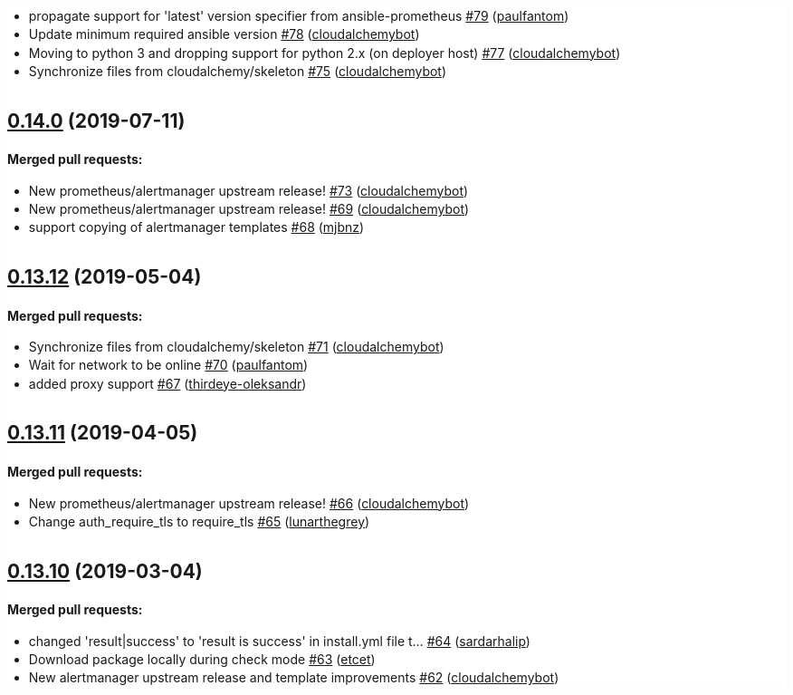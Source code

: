 - propagate support for 'latest' version specifier from ansible-prometheus [\#79](https://github.com/cloudalchemy/ansible-alertmanager/pull/79) ([paulfantom](https://github.com/paulfantom))
- Update minimum required ansible version [\#78](https://github.com/cloudalchemy/ansible-alertmanager/pull/78) ([cloudalchemybot](https://github.com/cloudalchemybot))
- Moving to python 3 and dropping support for python 2.x \(on deployer host\) [\#77](https://github.com/cloudalchemy/ansible-alertmanager/pull/77) ([cloudalchemybot](https://github.com/cloudalchemybot))
- Synchronize files from cloudalchemy/skeleton [\#75](https://github.com/cloudalchemy/ansible-alertmanager/pull/75) ([cloudalchemybot](https://github.com/cloudalchemybot))

## [0.14.0](https://galaxy.ansible.com/cloudalchemy/alertmanager) (2019-07-11)
**Merged pull requests:**

- New prometheus/alertmanager upstream release! [\#73](https://github.com/cloudalchemy/ansible-alertmanager/pull/73) ([cloudalchemybot](https://github.com/cloudalchemybot))
- New prometheus/alertmanager upstream release! [\#69](https://github.com/cloudalchemy/ansible-alertmanager/pull/69) ([cloudalchemybot](https://github.com/cloudalchemybot))
- support copying of alertmanager templates [\#68](https://github.com/cloudalchemy/ansible-alertmanager/pull/68) ([mjbnz](https://github.com/mjbnz))

## [0.13.12](https://galaxy.ansible.com/cloudalchemy/alertmanager) (2019-05-04)
**Merged pull requests:**

- Synchronize files from cloudalchemy/skeleton [\#71](https://github.com/cloudalchemy/ansible-alertmanager/pull/71) ([cloudalchemybot](https://github.com/cloudalchemybot))
- Wait for network to be online [\#70](https://github.com/cloudalchemy/ansible-alertmanager/pull/70) ([paulfantom](https://github.com/paulfantom))
- added proxy support [\#67](https://github.com/cloudalchemy/ansible-alertmanager/pull/67) ([thirdeye-oleksandr](https://github.com/thirdeye-oleksandr))

## [0.13.11](https://galaxy.ansible.com/cloudalchemy/alertmanager) (2019-04-05)
**Merged pull requests:**

- New prometheus/alertmanager upstream release! [\#66](https://github.com/cloudalchemy/ansible-alertmanager/pull/66) ([cloudalchemybot](https://github.com/cloudalchemybot))
- Change auth\_require\_tls to require\_tls [\#65](https://github.com/cloudalchemy/ansible-alertmanager/pull/65) ([lunarthegrey](https://github.com/lunarthegrey))

## [0.13.10](https://galaxy.ansible.com/cloudalchemy/alertmanager) (2019-03-04)
**Merged pull requests:**

- changed 'result|success' to 'result is success' in install.yml file t… [\#64](https://github.com/cloudalchemy/ansible-alertmanager/pull/64) ([sardarhalip](https://github.com/sardarhalip))
- Download package locally during check mode [\#63](https://github.com/cloudalchemy/ansible-alertmanager/pull/63) ([etcet](https://github.com/etcet))
- New alertmanager upstream release and template improvements [\#62](https://github.com/cloudalchemy/ansible-alertmanager/pull/62) ([cloudalchemybot](https://github.com/cloudalchemybot))
